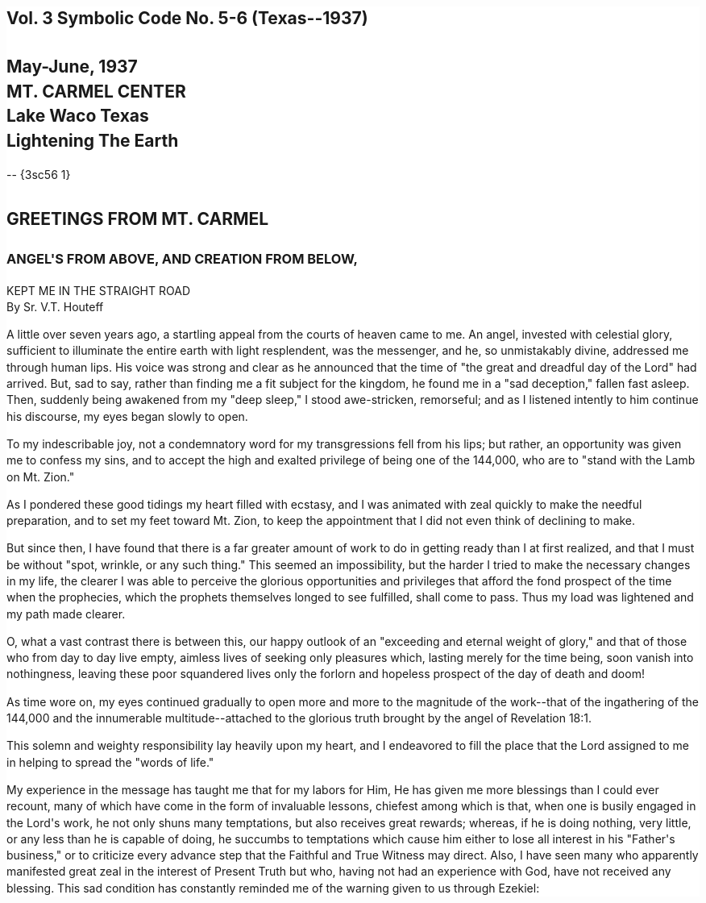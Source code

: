 Vol. 3 Symbolic Code No. 5-6 (Texas--1937)
------------------------------------------

May-June, 1937  
MT. CARMEL CENTER  
Lake Waco Texas  
Lightening The Earth
---------------------------------------------------------------------------

 -- {3sc56 1}   
  
  GREETINGS FROM MT. CARMEL
-------------------------

### ANGEL'S FROM ABOVE, AND CREATION FROM BELOW,  
KEPT ME IN THE STRAIGHT ROAD  
By Sr. V.T. Houteff

  
A little over seven years ago, a startling appeal from the courts of heaven came to me. An angel, invested with celestial glory, sufficient to illuminate the entire earth with light resplendent, was the messenger, and he, so unmistakably divine, addressed me through human lips. His voice was strong and clear as he announced that the time of "the great and dreadful day of the Lord" had arrived. But, sad to say, rather than finding me a fit subject for the kingdom, he found me in a "sad deception," fallen fast asleep. Then, suddenly being awakened from my "deep sleep," I stood awe-stricken, remorseful; and as I listened intently to him continue his discourse, my eyes began slowly to open.

To my indescribable joy, not a condemnatory word for my transgressions fell from his lips; but rather, an opportunity was given me to confess my sins, and to accept the high and exalted privilege of being one of the 144,000, who are to "stand with the Lamb on Mt. Zion."

As I pondered these good tidings my heart filled with ecstasy, and I was animated with zeal quickly to make the needful preparation, and to set my feet toward Mt. Zion, to keep the appointment that I did not even think of declining to make.

But since then, I have found that there is a far greater amount of work to do in getting ready than I at first realized, and that I must be without "spot, wrinkle, or any such thing." This seemed an impossibility, but the harder I tried to make the necessary changes in my life, the clearer I was able to perceive the glorious opportunities and privileges that afford the fond prospect of the time when the prophecies, which the prophets themselves longed to see fulfilled, shall come to pass. Thus my load was lightened and my path made clearer.

O, what a vast contrast there is between this, our happy outlook of an "exceeding and eternal weight of glory," and that of those who from day to day live empty, aimless lives of seeking only pleasures which, lasting merely for the time being, soon vanish into nothingness, leaving these poor squandered lives only the forlorn and hopeless prospect of the day of death and doom!

As time wore on, my eyes continued gradually to open more and more to the magnitude of the work--that of the ingathering of the 144,000 and the innumerable multitude--attached to the glorious truth brought by the angel of Revelation 18:1.

This solemn and weighty responsibility lay heavily upon my heart, and I endeavored to fill the place that the Lord assigned to me in helping to spread the "words of life."

My experience in the message has taught me that for my labors for Him, He has given me more blessings than I could ever recount, many of which have come in the form of invaluable lessons, chiefest among which is that, when one is busily engaged in the Lord's work, he not only shuns many temptations, but also receives great rewards; whereas, if he is doing nothing, very little, or any less than he is capable of doing, he succumbs to temptations which cause him either to lose all interest in his "Father's business," or to criticize every advance step that the Faithful and True Witness may direct. Also, I have seen many who apparently manifested great zeal in the interest of Present Truth but who, having not had an experience with God, have not received any blessing. This sad condition has constantly reminded me of the warning given to us through Ezekiel:
